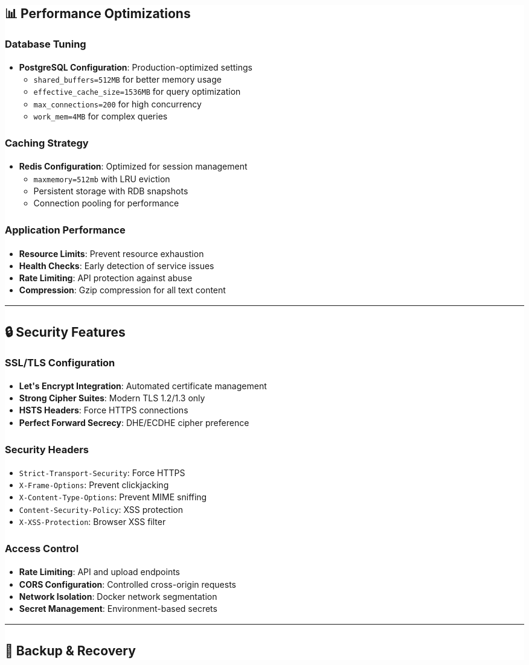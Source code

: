 ## 📊 Performance Optimizations

### Database Tuning
- **PostgreSQL Configuration**: Production-optimized settings
  - `shared_buffers=512MB` for better memory usage
  - `effective_cache_size=1536MB` for query optimization
  - `max_connections=200` for high concurrency
  - `work_mem=4MB` for complex queries

### Caching Strategy
- **Redis Configuration**: Optimized for session management
  - `maxmemory=512mb` with LRU eviction
  - Persistent storage with RDB snapshots
  - Connection pooling for performance

### Application Performance
- **Resource Limits**: Prevent resource exhaustion
- **Health Checks**: Early detection of service issues
- **Rate Limiting**: API protection against abuse
- **Compression**: Gzip compression for all text content

---

## 🔒 Security Features

### SSL/TLS Configuration
- **Let's Encrypt Integration**: Automated certificate management
- **Strong Cipher Suites**: Modern TLS 1.2/1.3 only
- **HSTS Headers**: Force HTTPS connections
- **Perfect Forward Secrecy**: DHE/ECDHE cipher preference

### Security Headers
- `Strict-Transport-Security`: Force HTTPS
- `X-Frame-Options`: Prevent clickjacking
- `X-Content-Type-Options`: Prevent MIME sniffing
- `Content-Security-Policy`: XSS protection
- `X-XSS-Protection`: Browser XSS filter

### Access Control
- **Rate Limiting**: API and upload endpoints
- **CORS Configuration**: Controlled cross-origin requests
- **Network Isolation**: Docker network segmentation
- **Secret Management**: Environment-based secrets

---

## 💾 Backup & Recovery
